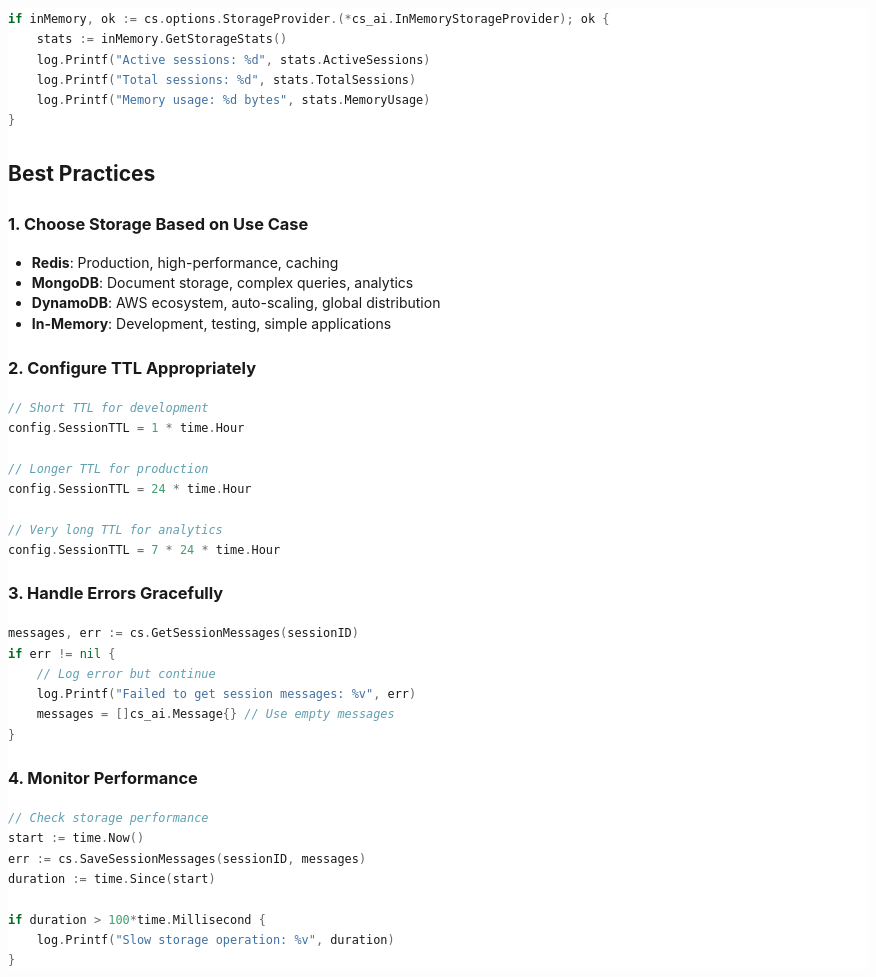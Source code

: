 ```go
if inMemory, ok := cs.options.StorageProvider.(*cs_ai.InMemoryStorageProvider); ok {
    stats := inMemory.GetStorageStats()
    log.Printf("Active sessions: %d", stats.ActiveSessions)
    log.Printf("Total sessions: %d", stats.TotalSessions)
    log.Printf("Memory usage: %d bytes", stats.MemoryUsage)
}
```

## Best Practices

### 1. Choose Storage Based on Use Case

- **Redis**: Production, high-performance, caching
- **MongoDB**: Document storage, complex queries, analytics
- **DynamoDB**: AWS ecosystem, auto-scaling, global distribution
- **In-Memory**: Development, testing, simple applications

### 2. Configure TTL Appropriately

```go
// Short TTL for development
config.SessionTTL = 1 * time.Hour

// Longer TTL for production
config.SessionTTL = 24 * time.Hour

// Very long TTL for analytics
config.SessionTTL = 7 * 24 * time.Hour
```

### 3. Handle Errors Gracefully

```go
messages, err := cs.GetSessionMessages(sessionID)
if err != nil {
    // Log error but continue
    log.Printf("Failed to get session messages: %v", err)
    messages = []cs_ai.Message{} // Use empty messages
}
```

### 4. Monitor Performance

```go
// Check storage performance
start := time.Now()
err := cs.SaveSessionMessages(sessionID, messages)
duration := time.Since(start)

if duration > 100*time.Millisecond {
    log.Printf("Slow storage operation: %v", duration)
}
```
